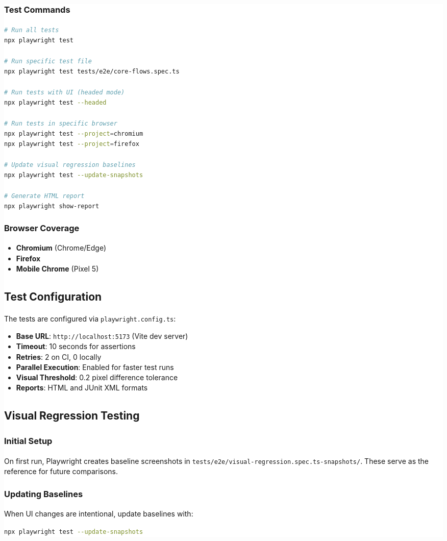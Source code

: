 ### Test Commands
```bash
# Run all tests
npx playwright test

# Run specific test file
npx playwright test tests/e2e/core-flows.spec.ts

# Run tests with UI (headed mode)
npx playwright test --headed

# Run tests in specific browser
npx playwright test --project=chromium
npx playwright test --project=firefox

# Update visual regression baselines
npx playwright test --update-snapshots

# Generate HTML report
npx playwright show-report
```

### Browser Coverage
- **Chromium** (Chrome/Edge)
- **Firefox** 
- **Mobile Chrome** (Pixel 5)

## Test Configuration

The tests are configured via `playwright.config.ts`:

- **Base URL**: `http://localhost:5173` (Vite dev server)
- **Timeout**: 10 seconds for assertions
- **Retries**: 2 on CI, 0 locally
- **Parallel Execution**: Enabled for faster test runs
- **Visual Threshold**: 0.2 pixel difference tolerance
- **Reports**: HTML and JUnit XML formats

## Visual Regression Testing

### Initial Setup
On first run, Playwright creates baseline screenshots in `tests/e2e/visual-regression.spec.ts-snapshots/`. These serve as the reference for future comparisons.

### Updating Baselines
When UI changes are intentional, update baselines with:
```bash
npx playwright test --update-snapshots
```
